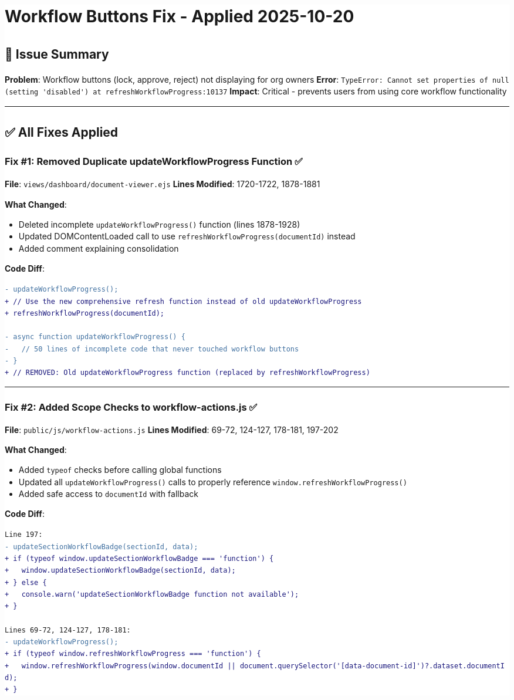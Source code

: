 # Workflow Buttons Fix - Applied 2025-10-20

## 🎯 Issue Summary

**Problem**: Workflow buttons (lock, approve, reject) not displaying for org owners
**Error**: `TypeError: Cannot set properties of null (setting 'disabled') at refreshWorkflowProgress:10137`
**Impact**: Critical - prevents users from using core workflow functionality

---

## ✅ All Fixes Applied

### Fix #1: Removed Duplicate updateWorkflowProgress Function ✅
**File**: `views/dashboard/document-viewer.ejs`
**Lines Modified**: 1720-1722, 1878-1881

**What Changed**:
- Deleted incomplete `updateWorkflowProgress()` function (lines 1878-1928)
- Updated DOMContentLoaded call to use `refreshWorkflowProgress(documentId)` instead
- Added comment explaining consolidation

**Code Diff**:
```diff
- updateWorkflowProgress();
+ // Use the new comprehensive refresh function instead of old updateWorkflowProgress
+ refreshWorkflowProgress(documentId);

- async function updateWorkflowProgress() {
-   // 50 lines of incomplete code that never touched workflow buttons
- }
+ // REMOVED: Old updateWorkflowProgress function (replaced by refreshWorkflowProgress)
```

---

### Fix #2: Added Scope Checks to workflow-actions.js ✅
**File**: `public/js/workflow-actions.js`
**Lines Modified**: 69-72, 124-127, 178-181, 197-202

**What Changed**:
- Added `typeof` checks before calling global functions
- Updated all `updateWorkflowProgress()` calls to properly reference `window.refreshWorkflowProgress()`
- Added safe access to `documentId` with fallback

**Code Diff**:
```diff
Line 197:
- updateSectionWorkflowBadge(sectionId, data);
+ if (typeof window.updateSectionWorkflowBadge === 'function') {
+   window.updateSectionWorkflowBadge(sectionId, data);
+ } else {
+   console.warn('updateSectionWorkflowBadge function not available');
+ }

Lines 69-72, 124-127, 178-181:
- updateWorkflowProgress();
+ if (typeof window.refreshWorkflowProgress === 'function') {
+   window.refreshWorkflowProgress(window.documentId || document.querySelector('[data-document-id]')?.dataset.documentId);
+ }
```